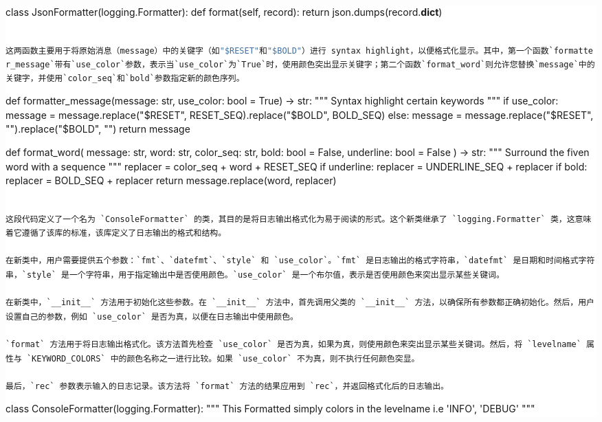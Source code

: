 
class JsonFormatter(logging.Formatter):
    def format(self, record):
        return json.dumps(record.__dict__)


```py

这两函数主要用于将原始消息（message）中的关键字（如"$RESET"和"$BOLD"）进行 syntax highlight，以便格式化显示。其中，第一个函数`formatter_message`带有`use_color`参数，表示当`use_color`为`True`时，使用颜色突出显示关键字；第二个函数`format_word`则允许您替换`message`中的关键字，并使用`color_seq`和`bold`参数指定新的颜色序列。


```
def formatter_message(message: str, use_color: bool = True) -> str:
    """
    Syntax highlight certain keywords
    """
    if use_color:
        message = message.replace("$RESET", RESET_SEQ).replace("$BOLD", BOLD_SEQ)
    else:
        message = message.replace("$RESET", "").replace("$BOLD", "")
    return message


def format_word(
    message: str, word: str, color_seq: str, bold: bool = False, underline: bool = False
) -> str:
    """
    Surround the fiven word with a sequence
    """
    replacer = color_seq + word + RESET_SEQ
    if underline:
        replacer = UNDERLINE_SEQ + replacer
    if bold:
        replacer = BOLD_SEQ + replacer
    return message.replace(word, replacer)


```py

这段代码定义了一个名为 `ConsoleFormatter` 的类，其目的是将日志输出格式化为易于阅读的形式。这个新类继承了 `logging.Formatter` 类，这意味着它遵循了该库的标准，该库定义了日志输出的格式和结构。

在新类中，用户需要提供五个参数：`fmt`、`datefmt`、`style` 和 `use_color`。`fmt` 是日志输出的格式字符串，`datefmt` 是日期和时间格式字符串，`style` 是一个字符串，用于指定输出中是否使用颜色。`use_color` 是一个布尔值，表示是否使用颜色来突出显示某些关键词。

在新类中，`__init__` 方法用于初始化这些参数。在 `__init__` 方法中，首先调用父类的 `__init__` 方法，以确保所有参数都正确初始化。然后，用户设置自己的参数，例如 `use_color` 是否为真，以便在日志输出中使用颜色。

`format` 方法用于将日志输出格式化。该方法首先检查 `use_color` 是否为真，如果为真，则使用颜色来突出显示某些关键词。然后，将 `levelname` 属性与 `KEYWORD_COLORS` 中的颜色名称之一进行比较。如果 `use_color` 不为真，则不执行任何颜色突显。

最后，`rec` 参数表示输入的日志记录。该方法将 `format` 方法的结果应用到 `rec`，并返回格式化后的日志输出。


```
class ConsoleFormatter(logging.Formatter):
    """
    This Formatted simply colors in the levelname i.e 'INFO', 'DEBUG'
    """
